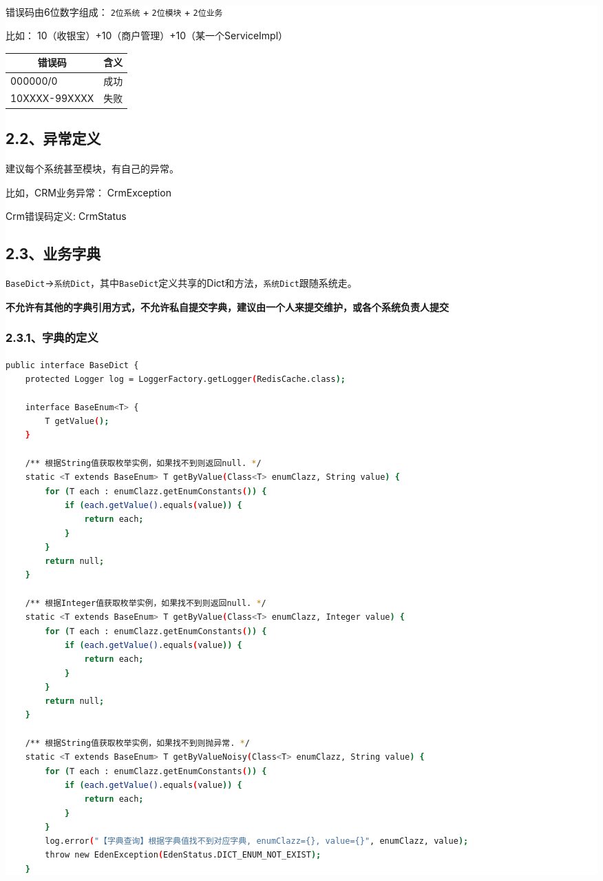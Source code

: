 错误码由6位数字组成： `2位系统` + `2位模块` + `2位业务`

比如： 10（收银宝）+10（商户管理）+10（某一个ServiceImpl）

| 错误码        | 含义 |
| ------------- | ---- |
| 000000/0      | 成功 |
| 10XXXX-99XXXX | 失败 |

## 2.2、异常定义

建议每个系统甚至模块，有自己的异常。

比如，CRM业务异常： CrmException

Crm错误码定义: CrmStatus



## 2.3、业务字典 

`BaseDict`->`系统Dict`，其中`BaseDict`定义共享的Dict和方法，`系统Dict`跟随系统走。

**不允许有其他的字典引用方式，不允许私自提交字典，建议由一个人来提交维护，或各个系统负责人提交**

### 2.3.1、字典的定义

```bash
public interface BaseDict {
    protected Logger log = LoggerFactory.getLogger(RedisCache.class);
    
    interface BaseEnum<T> {
        T getValue();
    }

    /** 根据String值获取枚举实例，如果找不到则返回null. */
    static <T extends BaseEnum> T getByValue(Class<T> enumClazz, String value) {
        for (T each : enumClazz.getEnumConstants()) {
            if (each.getValue().equals(value)) {
                return each;
            }
        }
        return null;
    }

    /** 根据Integer值获取枚举实例，如果找不到则返回null. */
    static <T extends BaseEnum> T getByValue(Class<T> enumClazz, Integer value) {
        for (T each : enumClazz.getEnumConstants()) {
            if (each.getValue().equals(value)) {
                return each;
            }
        }
        return null;
    }

    /** 根据String值获取枚举实例，如果找不到则抛异常. */
    static <T extends BaseEnum> T getByValueNoisy(Class<T> enumClazz, String value) {
        for (T each : enumClazz.getEnumConstants()) {
            if (each.getValue().equals(value)) {
                return each;
            }
        }
        log.error("【字典查询】根据字典值找不到对应字典, enumClazz={}, value={}", enumClazz, value);
        throw new EdenException(EdenStatus.DICT_ENUM_NOT_EXIST);
    }
```